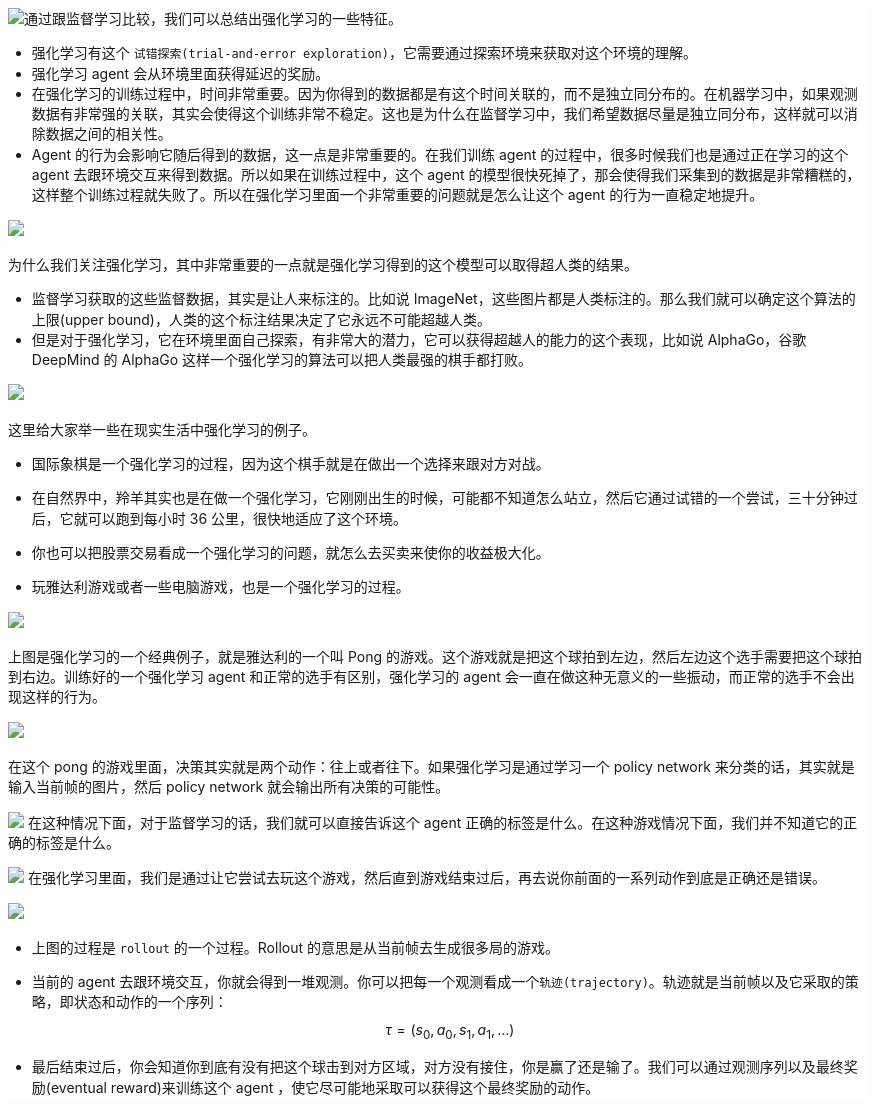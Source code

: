 ![](img/1.6.png)通过跟监督学习比较，我们可以总结出强化学习的一些特征。

* 强化学习有这个 `试错探索(trial-and-error exploration)`，它需要通过探索环境来获取对这个环境的理解。
* 强化学习 agent 会从环境里面获得延迟的奖励。
* 在强化学习的训练过程中，时间非常重要。因为你得到的数据都是有这个时间关联的，而不是独立同分布的。在机器学习中，如果观测数据有非常强的关联，其实会使得这个训练非常不稳定。这也是为什么在监督学习中，我们希望数据尽量是独立同分布，这样就可以消除数据之间的相关性。
* Agent 的行为会影响它随后得到的数据，这一点是非常重要的。在我们训练 agent 的过程中，很多时候我们也是通过正在学习的这个 agent 去跟环境交互来得到数据。所以如果在训练过程中，这个 agent 的模型很快死掉了，那会使得我们采集到的数据是非常糟糕的，这样整个训练过程就失败了。所以在强化学习里面一个非常重要的问题就是怎么让这个 agent 的行为一直稳定地提升。

![](img/1.7.png)

为什么我们关注强化学习，其中非常重要的一点就是强化学习得到的这个模型可以取得超人类的结果。

* 监督学习获取的这些监督数据，其实是让人来标注的。比如说 ImageNet，这些图片都是人类标注的。那么我们就可以确定这个算法的上限(upper bound)，人类的这个标注结果决定了它永远不可能超越人类。
* 但是对于强化学习，它在环境里面自己探索，有非常大的潜力，它可以获得超越人的能力的这个表现，比如说 AlphaGo，谷歌 DeepMind 的 AlphaGo 这样一个强化学习的算法可以把人类最强的棋手都打败。

![](img/1.8.png)

这里给大家举一些在现实生活中强化学习的例子。

* 国际象棋是一个强化学习的过程，因为这个棋手就是在做出一个选择来跟对方对战。
* 在自然界中，羚羊其实也是在做一个强化学习，它刚刚出生的时候，可能都不知道怎么站立，然后它通过试错的一个尝试，三十分钟过后，它就可以跑到每小时 36 公里，很快地适应了这个环境。

* 你也可以把股票交易看成一个强化学习的问题，就怎么去买卖来使你的收益极大化。
* 玩雅达利游戏或者一些电脑游戏，也是一个强化学习的过程。

![](img/1.9.png)

上图是强化学习的一个经典例子，就是雅达利的一个叫 Pong 的游戏。这个游戏就是把这个球拍到左边，然后左边这个选手需要把这个球拍到右边。训练好的一个强化学习 agent 和正常的选手有区别，强化学习的 agent 会一直在做这种无意义的一些振动，而正常的选手不会出现这样的行为。

![](img/1.10.png)

在这个 pong 的游戏里面，决策其实就是两个动作：往上或者往下。如果强化学习是通过学习一个 policy network 来分类的话，其实就是输入当前帧的图片，然后 policy network 就会输出所有决策的可能性。

![](img/1.11.png)
在这种情况下面，对于监督学习的话，我们就可以直接告诉这个 agent 正确的标签是什么。在这种游戏情况下面，我们并不知道它的正确的标签是什么。

![](img/1.12.png)
在强化学习里面，我们是通过让它尝试去玩这个游戏，然后直到游戏结束过后，再去说你前面的一系列动作到底是正确还是错误。

![](img/1.13.png)

* 上图的过程是 `rollout` 的一个过程。Rollout 的意思是从当前帧去生成很多局的游戏。

* 当前的 agent 去跟环境交互，你就会得到一堆观测。你可以把每一个观测看成一个`轨迹(trajectory)`。轨迹就是当前帧以及它采取的策略，即状态和动作的一个序列：
  $$
  \tau=\left(s_{0}, a_{0}, s_{1}, a_{1}, \ldots\right)
  $$

* 最后结束过后，你会知道你到底有没有把这个球击到对方区域，对方没有接住，你是赢了还是输了。我们可以通过观测序列以及最终奖励(eventual reward)来训练这个 agent ，使它尽可能地采取可以获得这个最终奖励的动作。
